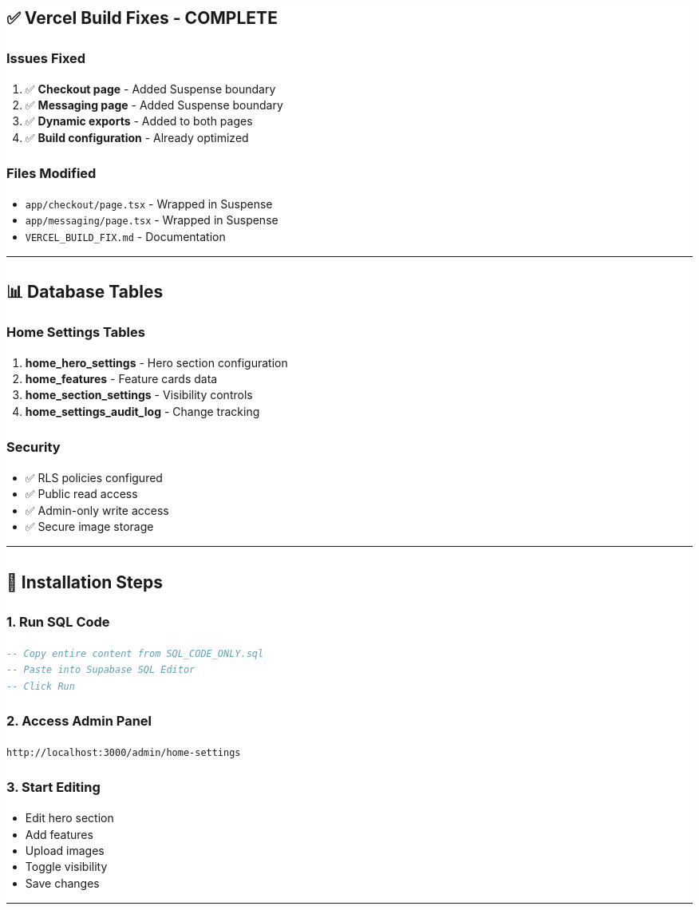 
## ✅ Vercel Build Fixes - COMPLETE

### Issues Fixed
1. ✅ **Checkout page** - Added Suspense boundary
2. ✅ **Messaging page** - Added Suspense boundary
3. ✅ **Dynamic exports** - Added to both pages
4. ✅ **Build configuration** - Already optimized

### Files Modified
- `app/checkout/page.tsx` - Wrapped in Suspense
- `app/messaging/page.tsx` - Wrapped in Suspense
- `VERCEL_BUILD_FIX.md` - Documentation

---

## 📊 Database Tables

### Home Settings Tables
1. **home_hero_settings** - Hero section configuration
2. **home_features** - Feature cards data
3. **home_section_settings** - Visibility controls
4. **home_settings_audit_log** - Change tracking

### Security
- ✅ RLS policies configured
- ✅ Public read access
- ✅ Admin-only write access
- ✅ Secure image storage

---

## 🚀 Installation Steps

### 1. Run SQL Code
```sql
-- Copy entire content from SQL_CODE_ONLY.sql
-- Paste into Supabase SQL Editor
-- Click Run
```

### 2. Access Admin Panel
```
http://localhost:3000/admin/home-settings
```

### 3. Start Editing
- Edit hero section
- Add features
- Upload images
- Toggle visibility
- Save changes

---